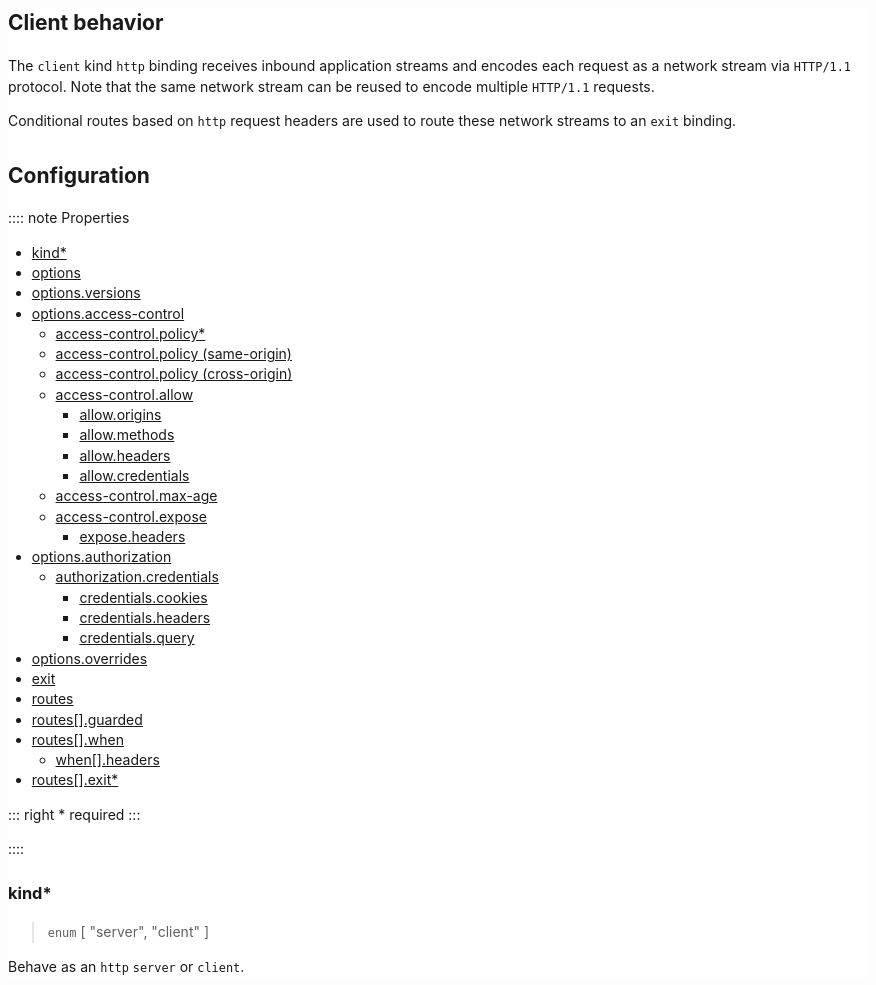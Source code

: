 ## Client behavior

The `client` kind `http` binding receives inbound application streams and encodes each request as a network stream via `HTTP/1.1` protocol. Note that the same network stream can be reused to encode multiple `HTTP/1.1` requests.

Conditional routes based on `http` request headers are used to route these network streams to an `exit` binding.

## Configuration

:::: note Properties

- [kind\*](#kind)
- [options](#options)
- [options.versions](#options-versions)
- [options.access-control](#options-access-control)
  - [access-control.policy\*](#access-control-policy)
  - [access-control.policy (same-origin)](#access-control-policy-same-origin)
  - [access-control.policy (cross-origin)](#access-control-policy-cross-origin)
  - [access-control.allow](#access-control-allow)
    - [allow.origins](#allow-origins)
    - [allow.methods](#allow-methods)
    - [allow.headers](#allow-headers)
    - [allow.credentials](#allow-credentials)
  - [access-control.max-age](#access-control-max-age)
  - [access-control.expose](#access-control-expose)
    - [expose.headers](#expose-headers)
- [options.authorization](#options-authorization)
  - [authorization.credentials](#authorization-credentials)
    - [credentials.cookies](#credentials-cookies)
    - [credentials.headers](#credentials-headers)
    - [credentials.query](#credentials-query)
- [options.overrides](#options-overrides)
- [exit](#exit)
- [routes](#routes)
- [routes\[\].guarded](#routes-guarded)
- [routes\[\].when](#routes-when)
  - [when\[\].headers](#when-headers)
- [routes\[\].exit\*](#routes-exit)

::: right
\* required
:::

::::

### kind\*

> `enum` [ "server",  "client" ]

Behave as an `http` `server` or `client`.

